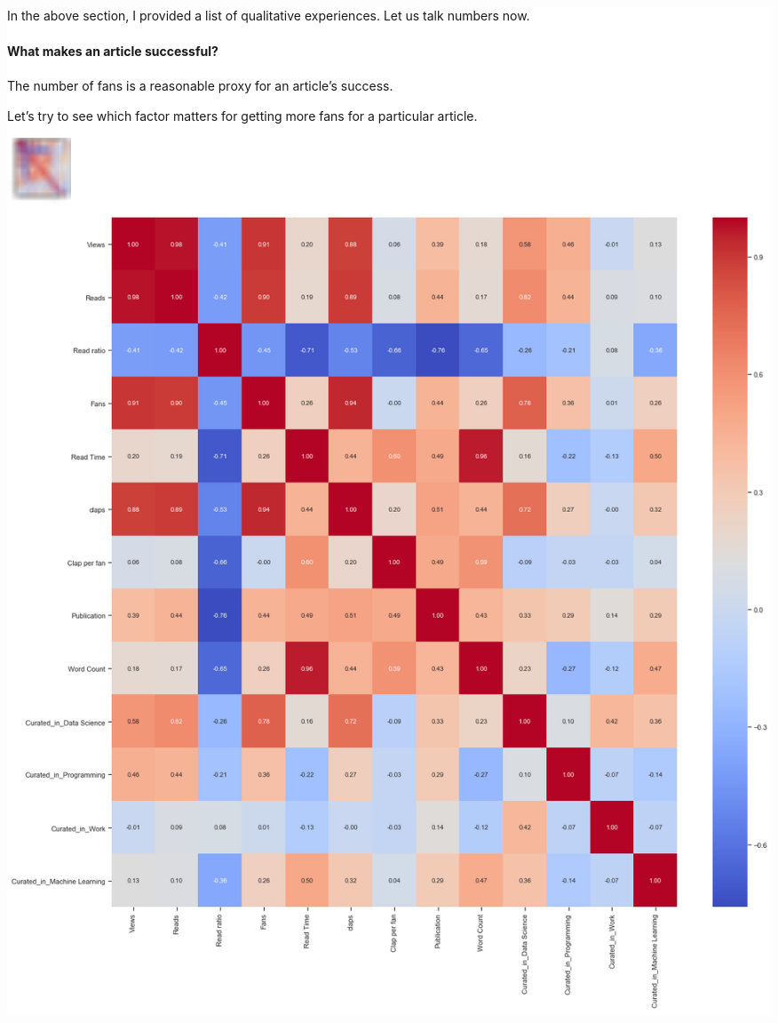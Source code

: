 In the above section, I provided a list of qualitative experiences. Let us talk numbers now.

#### What makes an article successful?

The number of fans is a reasonable proxy for an article’s success.

Let’s try to see which factor matters for getting more fans for a particular article.

![](../_resources/c303cafe2ab76ba495a03edf466557ce.png)![1*fcuFTb5LA552GFBJqrvU_A.png](../_resources/0004768d6ec90a7008b56947d6349749.png)
